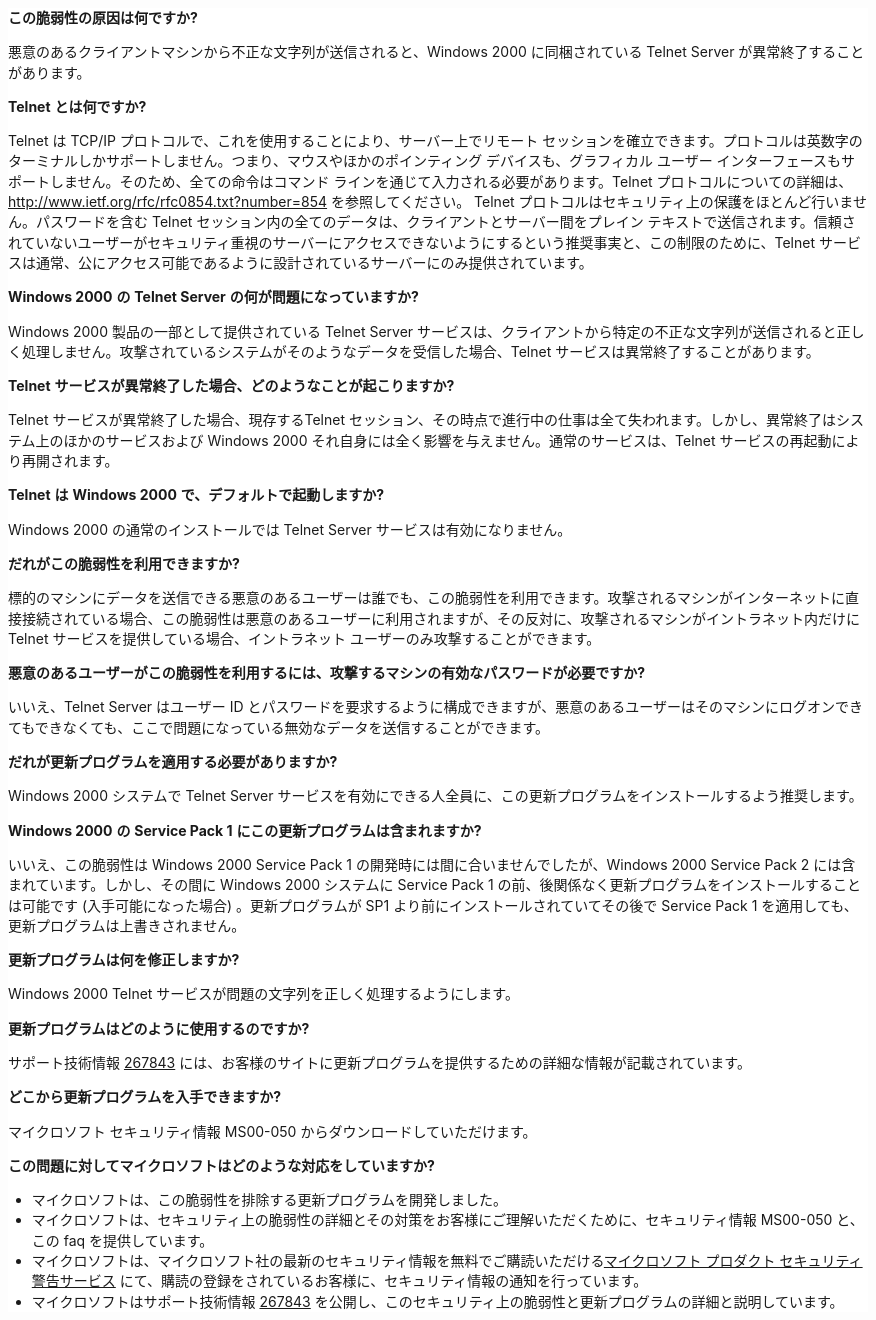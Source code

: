 **この脆弱性の原因は何ですか?**

悪意のあるクライアントマシンから不正な文字列が送信されると、Windows 2000 に同梱されている Telnet Server が異常終了することがあります。

**Telnet** **とは何ですか?**

Telnet は TCP/IP プロトコルで、これを使用することにより、サーバー上でリモート セッションを確立できます。プロトコルは英数字のターミナルしかサポートしません。つまり、マウスやほかのポインティング デバイスも、グラフィカル ユーザー インターフェースもサポートしません。そのため、全ての命令はコマンド ラインを通じて入力される必要があります。Telnet プロトコルについての詳細は、<http://www.ietf.org/rfc/rfc0854.txt?number=854> を参照してください。
Telnet プロトコルはセキュリティ上の保護をほとんど行いません。パスワードを含む Telnet セッション内の全てのデータは、クライアントとサーバー間をプレイン テキストで送信されます。信頼されていないユーザーがセキュリティ重視のサーバーにアクセスできないようにするという推奨事実と、この制限のために、Telnet サービスは通常、公にアクセス可能であるように設計されているサーバーにのみ提供されています。

**Windows 2000** **の** **Telnet Server** **の何が問題になっていますか?**

Windows 2000 製品の一部として提供されている Telnet Server サービスは、クライアントから特定の不正な文字列が送信されると正しく処理しません。攻撃されているシステムがそのようなデータを受信した場合、Telnet サービスは異常終了することがあります。

**Telnet** **サービスが異常終了した場合、どのようなことが起こりますか?**

Telnet サービスが異常終了した場合、現存するTelnet セッション、その時点で進行中の仕事は全て失われます。しかし、異常終了はシステム上のほかのサービスおよび Windows 2000 それ自身には全く影響を与えません。通常のサービスは、Telnet サービスの再起動により再開されます。

**Telnet** **は** **Windows 2000** **で、デフォルトで起動しますか?**

Windows 2000 の通常のインストールでは Telnet Server サービスは有効になりません。

**だれがこの脆弱性を利用できますか?**

標的のマシンにデータを送信できる悪意のあるユーザーは誰でも、この脆弱性を利用できます。攻撃されるマシンがインターネットに直接接続されている場合、この脆弱性は悪意のあるユーザーに利用されますが、その反対に、攻撃されるマシンがイントラネット内だけに Telnet サービスを提供している場合、イントラネット ユーザーのみ攻撃することができます。

**悪意のあるユーザーがこの脆弱性を利用するには、攻撃するマシンの有効なパスワードが必要ですか?**

いいえ、Telnet Server はユーザー ID とパスワードを要求するように構成できますが、悪意のあるユーザーはそのマシンにログオンできてもできなくても、ここで問題になっている無効なデータを送信することができます。

**だれが更新プログラムを適用する必要がありますか?**

Windows 2000 システムで Telnet Server サービスを有効にできる人全員に、この更新プログラムをインストールするよう推奨します。

**Windows 2000** **の** **Service Pack 1** **にこの更新プログラムは含まれますか?**

いいえ、この脆弱性は Windows 2000 Service Pack 1 の開発時には間に合いませんでしたが、Windows 2000 Service Pack 2 には含まれています。しかし、その間に Windows 2000 システムに Service Pack 1 の前、後関係なく更新プログラムをインストールすることは可能です (入手可能になった場合) 。更新プログラムが SP1 より前にインストールされていてその後で Service Pack 1 を適用しても、更新プログラムは上書きされません。

**更新プログラムは何を修正しますか?**

Windows 2000 Telnet サービスが問題の文字列を正しく処理するようにします。

**更新プログラムはどのように使用するのですか?**

サポート技術情報 [267843](http://support.microsoft.com/kb/267843) には、お客様のサイトに更新プログラムを提供するための詳細な情報が記載されています。

**どこから更新プログラムを入手できますか?**

マイクロソフト セキュリティ情報 MS00-050 からダウンロードしていただけます。

**この問題に対してマイクロソフトはどのような対応をしていますか?**

-   マイクロソフトは、この脆弱性を排除する更新プログラムを開発しました。
-   マイクロソフトは、セキュリティ上の脆弱性の詳細とその対策をお客様にご理解いただくために、セキュリティ情報 MS00-050 と、この faq を提供しています。
-   マイクロソフトは、マイクロソフト社の最新のセキュリティ情報を無料でご購読いただける[マイクロソフト プロダクト セキュリティ 警告サービス](http://technet.microsoft.com/ja-jp/security/dd252948.aspx) にて、購読の登録をされているお客様に、セキュリティ情報の通知を行っています。
-   マイクロソフトはサポート技術情報 [267843](http://support.microsoft.com/kb/267843) を公開し、このセキュリティ上の脆弱性と更新プログラムの詳細と説明しています。
